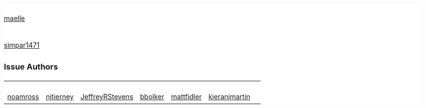 </a><br>
<a href="https://github.com/ropensci-review-tools/autotest/commits?author=maelle">maelle</a>
</td>
<td align="center">
<a href="https://github.com/simpar1471">
<img src="https://avatars.githubusercontent.com/u/65285181?v=4" width="100px;" alt=""/>
</a><br>
<a href="https://github.com/ropensci-review-tools/autotest/commits?author=simpar1471">simpar1471</a>
</td>
</tr>
</table>

### Issue Authors

<table>
<tr>
<td align="center">
<a href="https://github.com/noamross">
<img src="https://avatars.githubusercontent.com/u/571752?v=4" width="100px;" alt=""/>
</a><br>
<a href="https://github.com/ropensci-review-tools/autotest/issues?q=is%3Aissue+author%3Anoamross">noamross</a>
</td>
<td align="center">
<a href="https://github.com/njtierney">
<img src="https://avatars.githubusercontent.com/u/6488485?u=3eacd57f61342d1c3cecd5c8ac741b1c4897e1de&v=4" width="100px;" alt=""/>
</a><br>
<a href="https://github.com/ropensci-review-tools/autotest/issues?q=is%3Aissue+author%3Anjtierney">njtierney</a>
</td>
<td align="center">
<a href="https://github.com/JeffreyRStevens">
<img src="https://avatars.githubusercontent.com/u/51374986?u=aaa90c8bc7973213aa29cbf69a821bf18ee9bedf&v=4" width="100px;" alt=""/>
</a><br>
<a href="https://github.com/ropensci-review-tools/autotest/issues?q=is%3Aissue+author%3AJeffreyRStevens">JeffreyRStevens</a>
</td>
<td align="center">
<a href="https://github.com/bbolker">
<img src="https://avatars.githubusercontent.com/u/78918?v=4" width="100px;" alt=""/>
</a><br>
<a href="https://github.com/ropensci-review-tools/autotest/issues?q=is%3Aissue+author%3Abbolker">bbolker</a>
</td>
<td align="center">
<a href="https://github.com/mattfidler">
<img src="https://avatars.githubusercontent.com/u/514778?u=9b4cbf14caf7dca48a1696eefbdc2ac50a6f6507&v=4" width="100px;" alt=""/>
</a><br>
<a href="https://github.com/ropensci-review-tools/autotest/issues?q=is%3Aissue+author%3Amattfidler">mattfidler</a>
</td>
<td align="center">
<a href="https://github.com/kieranjmartin">
<img src="https://avatars.githubusercontent.com/u/15383022?v=4" width="100px;" alt=""/>
</a><br>
<a href="https://github.com/ropensci-review-tools/autotest/issues?q=is%3Aissue+author%3Akieranjmartin">kieranjmartin</a>
</td>
<td align="center">